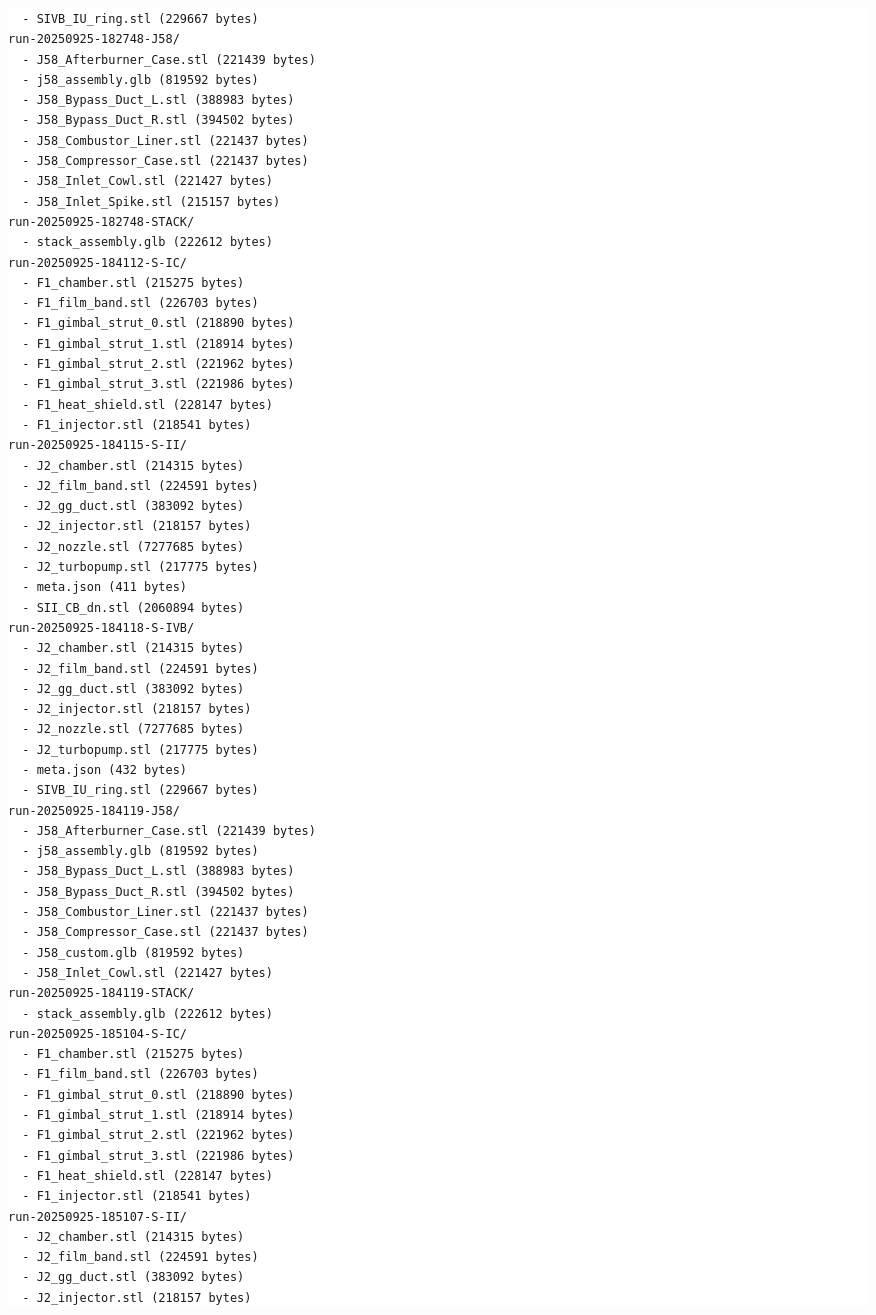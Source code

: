       - SIVB_IU_ring.stl (229667 bytes)
    run-20250925-182748-J58/
      - J58_Afterburner_Case.stl (221439 bytes)
      - j58_assembly.glb (819592 bytes)
      - J58_Bypass_Duct_L.stl (388983 bytes)
      - J58_Bypass_Duct_R.stl (394502 bytes)
      - J58_Combustor_Liner.stl (221437 bytes)
      - J58_Compressor_Case.stl (221437 bytes)
      - J58_Inlet_Cowl.stl (221427 bytes)
      - J58_Inlet_Spike.stl (215157 bytes)
    run-20250925-182748-STACK/
      - stack_assembly.glb (222612 bytes)
    run-20250925-184112-S-IC/
      - F1_chamber.stl (215275 bytes)
      - F1_film_band.stl (226703 bytes)
      - F1_gimbal_strut_0.stl (218890 bytes)
      - F1_gimbal_strut_1.stl (218914 bytes)
      - F1_gimbal_strut_2.stl (221962 bytes)
      - F1_gimbal_strut_3.stl (221986 bytes)
      - F1_heat_shield.stl (228147 bytes)
      - F1_injector.stl (218541 bytes)
    run-20250925-184115-S-II/
      - J2_chamber.stl (214315 bytes)
      - J2_film_band.stl (224591 bytes)
      - J2_gg_duct.stl (383092 bytes)
      - J2_injector.stl (218157 bytes)
      - J2_nozzle.stl (7277685 bytes)
      - J2_turbopump.stl (217775 bytes)
      - meta.json (411 bytes)
      - SII_CB_dn.stl (2060894 bytes)
    run-20250925-184118-S-IVB/
      - J2_chamber.stl (214315 bytes)
      - J2_film_band.stl (224591 bytes)
      - J2_gg_duct.stl (383092 bytes)
      - J2_injector.stl (218157 bytes)
      - J2_nozzle.stl (7277685 bytes)
      - J2_turbopump.stl (217775 bytes)
      - meta.json (432 bytes)
      - SIVB_IU_ring.stl (229667 bytes)
    run-20250925-184119-J58/
      - J58_Afterburner_Case.stl (221439 bytes)
      - j58_assembly.glb (819592 bytes)
      - J58_Bypass_Duct_L.stl (388983 bytes)
      - J58_Bypass_Duct_R.stl (394502 bytes)
      - J58_Combustor_Liner.stl (221437 bytes)
      - J58_Compressor_Case.stl (221437 bytes)
      - J58_custom.glb (819592 bytes)
      - J58_Inlet_Cowl.stl (221427 bytes)
    run-20250925-184119-STACK/
      - stack_assembly.glb (222612 bytes)
    run-20250925-185104-S-IC/
      - F1_chamber.stl (215275 bytes)
      - F1_film_band.stl (226703 bytes)
      - F1_gimbal_strut_0.stl (218890 bytes)
      - F1_gimbal_strut_1.stl (218914 bytes)
      - F1_gimbal_strut_2.stl (221962 bytes)
      - F1_gimbal_strut_3.stl (221986 bytes)
      - F1_heat_shield.stl (228147 bytes)
      - F1_injector.stl (218541 bytes)
    run-20250925-185107-S-II/
      - J2_chamber.stl (214315 bytes)
      - J2_film_band.stl (224591 bytes)
      - J2_gg_duct.stl (383092 bytes)
      - J2_injector.stl (218157 bytes)